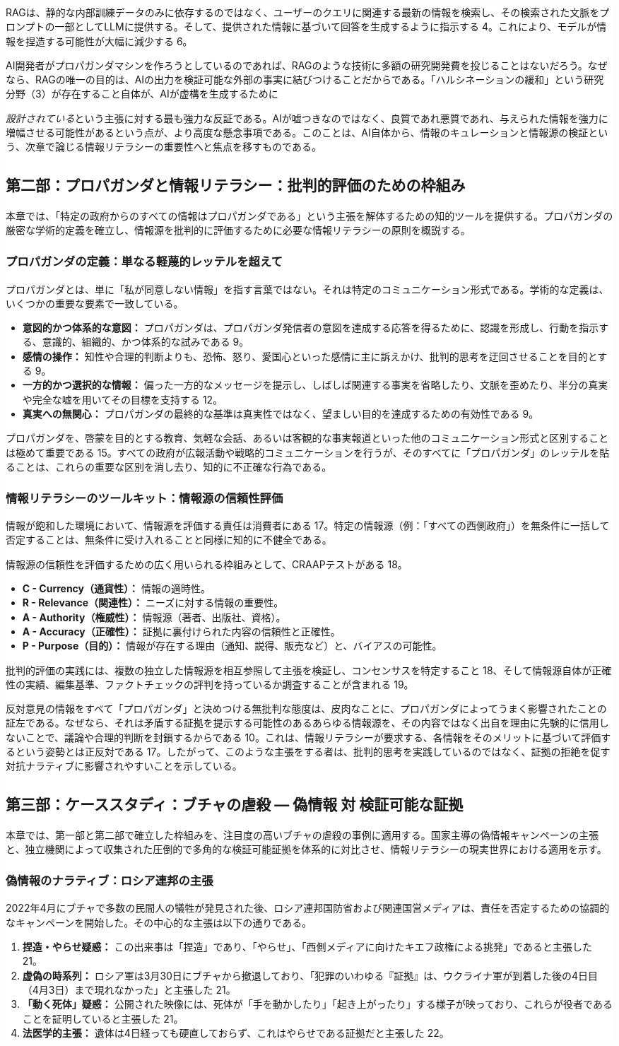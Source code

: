 RAGは、静的な内部訓練データのみに依存するのではなく、ユーザーのクエリに関連する最新の情報を検索し、その検索された文脈をプロンプトの一部としてLLMに提供する。そして、提供された情報に基づいて回答を生成するように指示する 4。これにより、モデルが情報を捏造する可能性が大幅に減少する 6。

AI開発者がプロパガンダマシンを作ろうとしているのであれば、RAGのような技術に多額の研究開発費を投じることはないだろう。なぜなら、RAGの唯一の目的は、AIの出力を検証可能な外部の事実に結びつけることだからである。「ハルシネーションの緩和」という研究分野（3）が存在すること自体が、AIが虚構を生成するために

*設計されている*という主張に対する最も強力な反証である。AIが嘘つきなのではなく、良質であれ悪質であれ、与えられた情報を強力に増幅させる可能性があるという点が、より高度な懸念事項である。このことは、AI自体から、情報のキュレーションと情報源の検証という、次章で論じる情報リテラシーの重要性へと焦点を移すものである。

## **第二部：プロパガンダと情報リテラシー：批判的評価のための枠組み**

本章では、「特定の政府からのすべての情報はプロパガンダである」という主張を解体するための知的ツールを提供する。プロパガンダの厳密な学術的定義を確立し、情報源を批判的に評価するために必要な情報リテラシーの原則を概説する。

### **プロパガンダの定義：単なる軽蔑的レッテルを超えて**

プロパガンダとは、単に「私が同意しない情報」を指す言葉ではない。それは特定のコミュニケーション形式である。学術的な定義は、いくつかの重要な要素で一致している。

* **意図的かつ体系的な意図：** プロパガンダは、プロパガンダ発信者の意図を達成する応答を得るために、認識を形成し、行動を指示する、意識的、組織的、かつ体系的な試みである 9。  
* **感情の操作：** 知性や合理的判断よりも、恐怖、怒り、愛国心といった感情に主に訴えかけ、批判的思考を迂回させることを目的とする 9。  
* **一方的かつ選択的な情報：** 偏った一方的なメッセージを提示し、しばしば関連する事実を省略したり、文脈を歪めたり、半分の真実や完全な嘘を用いてその目標を支持する 12。  
* **真実への無関心：** プロパガンダの最終的な基準は真実性ではなく、望ましい目的を達成するための有効性である 9。

プロパガンダを、啓蒙を目的とする教育、気軽な会話、あるいは客観的な事実報道といった他のコミュニケーション形式と区別することは極めて重要である 15。すべての政府が広報活動や戦略的コミュニケーションを行うが、そのすべてに「プロパガンダ」のレッテルを貼ることは、これらの重要な区別を消し去り、知的に不正確な行為である。

### **情報リテラシーのツールキット：情報源の信頼性評価**

情報が飽和した環境において、情報源を評価する責任は消費者にある 17。特定の情報源（例：「すべての西側政府」）を無条件に一括して否定することは、無条件に受け入れることと同様に知的に不健全である。

情報源の信頼性を評価するための広く用いられる枠組みとして、CRAAPテストがある 18。

* **C \- Currency（通貨性）：** 情報の適時性。  
* **R \- Relevance（関連性）：** ニーズに対する情報の重要性。  
* **A \- Authority（権威性）：** 情報源（著者、出版社、資格）。  
* **A \- Accuracy（正確性）：** 証拠に裏付けられた内容の信頼性と正確性。  
* **P \- Purpose（目的）：** 情報が存在する理由（通知、説得、販売など）と、バイアスの可能性。

批判的評価の実践には、複数の独立した情報源を相互参照して主張を検証し、コンセンサスを特定すること 18、そして情報源自体が正確性の実績、編集基準、ファクトチェックの評判を持っているか調査することが含まれる 19。

反対意見の情報をすべて「プロパガンダ」と決めつける無批判な態度は、皮肉なことに、プロパガンダによってうまく影響されたことの証左である。なぜなら、それは矛盾する証拠を提示する可能性のあるあらゆる情報源を、その内容ではなく出自を理由に先験的に信用しないことで、議論や合理的判断を封鎖するからである 10。これは、情報リテラシーが要求する、各情報をそのメリットに基づいて評価するという姿勢とは正反対である 17。したがって、このような主張をする者は、批判的思考を実践しているのではなく、証拠の拒絶を促す対抗ナラティブに影響されやすいことを示している。

## **第三部：ケーススタディ：ブチャの虐殺 ― 偽情報 対 検証可能な証拠**

本章では、第一部と第二部で確立した枠組みを、注目度の高いブチャの虐殺の事例に適用する。国家主導の偽情報キャンペーンの主張と、独立機関によって収集された圧倒的で多角的な検証可能証拠を体系的に対比させ、情報リテラシーの現実世界における適用を示す。

### **偽情報のナラティブ：ロシア連邦の主張**

2022年4月にブチャで多数の民間人の犠牲が発見された後、ロシア連邦国防省および関連国営メディアは、責任を否定するための協調的なキャンペーンを開始した。その中心的な主張は以下の通りである。

1. **捏造・やらせ疑惑：** この出来事は「捏造」であり、「やらせ」、「西側メディアに向けたキエフ政権による挑発」であると主張した 21。  
2. **虚偽の時系列：** ロシア軍は3月30日にブチャから撤退しており、「犯罪のいわゆる『証拠』は、ウクライナ軍が到着した後の4日目（4月3日）まで現れなかった」と主張した 21。  
3. **「動く死体」疑惑：** 公開された映像には、死体が「手を動かしたり」「起き上がったり」する様子が映っており、これらが役者であることを証明していると主張した 21。  
4. **法医学的主張：** 遺体は4日経っても硬直しておらず、これはやらせである証拠だと主張した 22。
